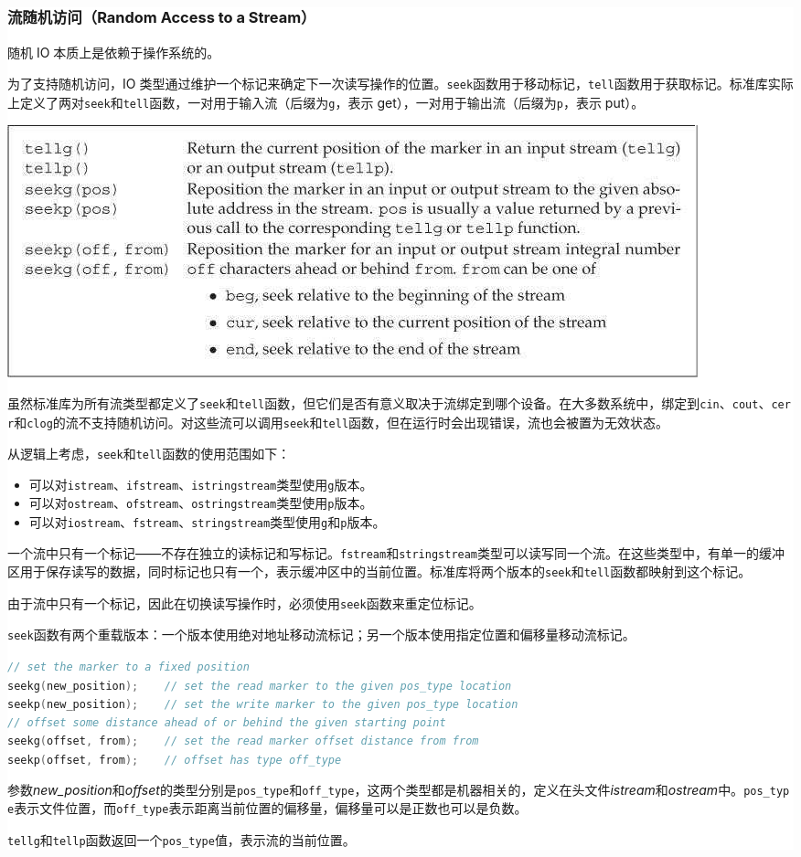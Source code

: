### 流随机访问（Random Access to a Stream）

随机 IO 本质上是依赖于操作系统的。

为了支持随机访问，IO 类型通过维护一个标记来确定下一次读写操作的位置。`seek`函数用于移动标记，`tell`函数用于获取标记。标准库实际上定义了两对`seek`和`tell`函数，一对用于输入流（后缀为`g`，表示 get），一对用于输出流（后缀为`p`，表示 put）。

![17-24](Images/17-24.png)

虽然标准库为所有流类型都定义了`seek`和`tell`函数，但它们是否有意义取决于流绑定到哪个设备。在大多数系统中，绑定到`cin`、`cout`、`cerr`和`clog`的流不支持随机访问。对这些流可以调用`seek`和`tell`函数，但在运行时会出现错误，流也会被置为无效状态。

从逻辑上考虑，`seek`和`tell`函数的使用范围如下：

- 可以对`istream`、`ifstream`、`istringstream`类型使用`g`版本。
- 可以对`ostream`、`ofstream`、`ostringstream`类型使用`p`版本。
- 可以对`iostream`、`fstream`、`stringstream`类型使用`g`和`p`版本。

一个流中只有一个标记——不存在独立的读标记和写标记。`fstream`和`stringstream`类型可以读写同一个流。在这些类型中，有单一的缓冲区用于保存读写的数据，同时标记也只有一个，表示缓冲区中的当前位置。标准库将两个版本的`seek`和`tell`函数都映射到这个标记。

由于流中只有一个标记，因此在切换读写操作时，必须使用`seek`函数来重定位标记。

`seek`函数有两个重载版本：一个版本使用绝对地址移动流标记；另一个版本使用指定位置和偏移量移动流标记。

```c++
// set the marker to a fixed position
seekg(new_position);    // set the read marker to the given pos_type location
seekp(new_position);    // set the write marker to the given pos_type location
// offset some distance ahead of or behind the given starting point
seekg(offset, from);    // set the read marker offset distance from from
seekp(offset, from);    // offset has type off_type
```

参数*new_position*和*offset*的类型分别是`pos_type`和`off_type`，这两个类型都是机器相关的，定义在头文件*istream*和*ostream*中。`pos_type`表示文件位置，而`off_type`表示距离当前位置的偏移量，偏移量可以是正数也可以是负数。

`tellg`和`tellp`函数返回一个`pos_type`值，表示流的当前位置。
